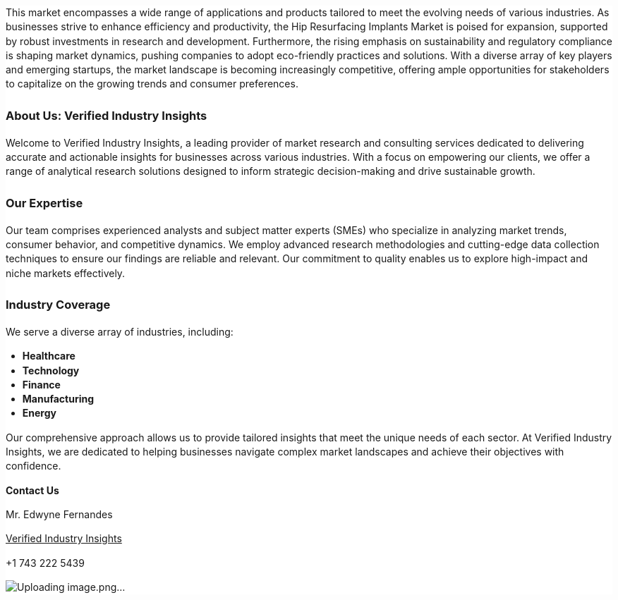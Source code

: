 This market encompasses a wide range of applications and products tailored to meet the evolving needs of various industries. As businesses strive to enhance efficiency and productivity, the Hip Resurfacing Implants Market is poised for expansion, supported by robust investments in research and development. Furthermore, the rising emphasis on sustainability and regulatory compliance is shaping market dynamics, pushing companies to adopt eco-friendly practices and solutions. With a diverse array of key players and emerging startups, the market landscape is becoming increasingly competitive, offering ample opportunities for stakeholders to capitalize on the growing trends and consumer preferences.</p><h3>About Us: Verified Industry Insights</h3><p>Welcome to Verified Industry Insights, a leading provider of market research and consulting services dedicated to delivering accurate and actionable insights for businesses across various industries. With a focus on empowering our clients, we offer a range of analytical research solutions designed to inform strategic decision-making and drive sustainable growth.</p><h3>Our Expertise</h3><p>Our team comprises experienced analysts and subject matter experts (SMEs) who specialize in analyzing market trends, consumer behavior, and competitive dynamics. We employ advanced research methodologies and cutting-edge data collection techniques to ensure our findings are reliable and relevant. Our commitment to quality enables us to explore high-impact and niche markets effectively.</p><h3>Industry Coverage</h3><p>We serve a diverse array of industries, including:</p><ul><li><strong>Healthcare</strong></li><li><strong>Technology</strong></li><li><strong>Finance</strong></li><li><strong>Manufacturing</strong></li><li><strong>Energy</strong></li></ul><p>Our comprehensive approach allows us to provide tailored insights that meet the unique needs of each sector. At Verified Industry Insights, we are dedicated to helping businesses navigate complex market landscapes and achieve their objectives with confidence.</p><p><strong>Contact Us</strong></p><p>Mr. Edwyne Fernandes</p><p><a href="https://www.verifiedindustryinsights.com/">Verified Industry Insights</a></p><p>+1 743 222 5439</p>
![Uploading image.png…]()
